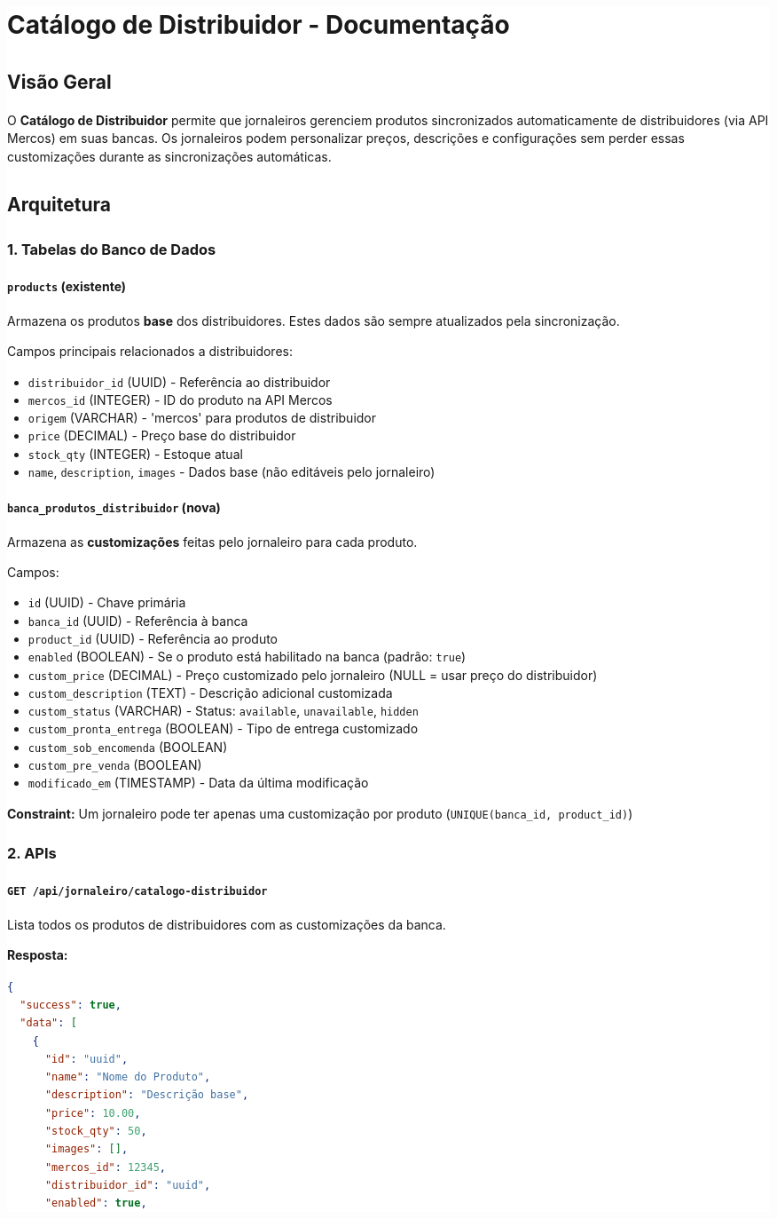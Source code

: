 # Catálogo de Distribuidor - Documentação

## Visão Geral

O **Catálogo de Distribuidor** permite que jornaleiros gerenciem produtos sincronizados automaticamente de distribuidores (via API Mercos) em suas bancas. Os jornaleiros podem personalizar preços, descrições e configurações sem perder essas customizações durante as sincronizações automáticas.

## Arquitetura

### 1. Tabelas do Banco de Dados

#### `products` (existente)
Armazena os produtos **base** dos distribuidores. Estes dados são sempre atualizados pela sincronização.

Campos principais relacionados a distribuidores:
- `distribuidor_id` (UUID) - Referência ao distribuidor
- `mercos_id` (INTEGER) - ID do produto na API Mercos
- `origem` (VARCHAR) - 'mercos' para produtos de distribuidor
- `price` (DECIMAL) - Preço base do distribuidor
- `stock_qty` (INTEGER) - Estoque atual
- `name`, `description`, `images` - Dados base (não editáveis pelo jornaleiro)

#### `banca_produtos_distribuidor` (nova)
Armazena as **customizações** feitas pelo jornaleiro para cada produto.

Campos:
- `id` (UUID) - Chave primária
- `banca_id` (UUID) - Referência à banca
- `product_id` (UUID) - Referência ao produto
- `enabled` (BOOLEAN) - Se o produto está habilitado na banca (padrão: `true`)
- `custom_price` (DECIMAL) - Preço customizado pelo jornaleiro (NULL = usar preço do distribuidor)
- `custom_description` (TEXT) - Descrição adicional customizada
- `custom_status` (VARCHAR) - Status: `available`, `unavailable`, `hidden`
- `custom_pronta_entrega` (BOOLEAN) - Tipo de entrega customizado
- `custom_sob_encomenda` (BOOLEAN)
- `custom_pre_venda` (BOOLEAN)
- `modificado_em` (TIMESTAMP) - Data da última modificação

**Constraint:** Um jornaleiro pode ter apenas uma customização por produto (`UNIQUE(banca_id, product_id)`)

### 2. APIs

#### `GET /api/jornaleiro/catalogo-distribuidor`
Lista todos os produtos de distribuidores com as customizações da banca.

**Resposta:**
```json
{
  "success": true,
  "data": [
    {
      "id": "uuid",
      "name": "Nome do Produto",
      "description": "Descrição base",
      "price": 10.00,
      "stock_qty": 50,
      "images": [],
      "mercos_id": 12345,
      "distribuidor_id": "uuid",
      "enabled": true,
```